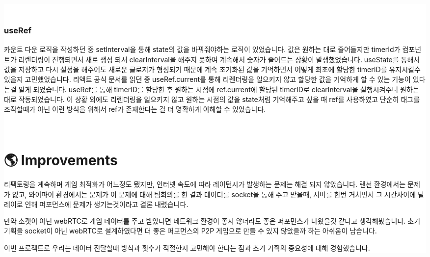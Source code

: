 <br>

### **useRef**

카운트 다운 로직을 작성하던 중 setInterval을 통해 state의 값을 바꿔줘야하는 로직이 있었습니다. 값은 원하는 대로 줄어들지만 timerId가 컴포넌트가 리렌더링이 진행되면서 새로 생성 되서 clearInterval을 해주지 못하여 계속해서 숫자가 줄어드는 상황이 발생했었습니다. useState를 통해서 값을 저장하고 다시 설정을 해주어도 새로운 클로저가 형성되기 때문에 계속 초기화된 값을 기억하면서 어떻게 최초에 할당한 timerID를 유지시킬수 있을지 고민했었습니다. 리액트 공식 문서를 읽던 중 useRef.current를 통해 리렌더링을 일으키지 않고 할당한 값을 기억하게 할 수 있는 기능이 있다는걸 알게 되었습니다. useRef를 통해 timerID를 할당한 후 원하는 시점에 ref.current에 할당된 timerID로 clearInterval을 실행시켜주니 원하는 대로 작동되었습니다. 이 상황 외에도 리렌더링을 일으키지 않고 원하는 시점의 값을 state처럼 기억해주고 싶을 때 ref를 사용하였고 단순히 태그를 조작할때가 아닌 이런 방식을 위해서 ref가 존재한다는 걸 더 명확하게 이해할 수 있었습니다.

<br>

# 🌎 Improvements

리팩토링을 계속하며 게임 최적화가 어느정도 됐지만, 인터넷 속도에 따라 레이턴시가 발생하는 문제는 해결 되지 않았습니다. 랜선 환경에서는 문제가 없고, 와이파이 환경에서는 문제가  이 문제에 대해 팀회의를 한 결과 데이터를 socket을 통해 주고 받을때, 서버를 한번 거치면서 그 시간사이에 딜레이로 인해 퍼포먼스에 문제가 생기는것이라고 결론 내렸습니다.

만약 소켓이 아닌 webRTC로 게임 데이터를 주고 받았다면 네트워크 환경이 좋지 않더라도 좋은 퍼포먼스가 나왔을것 같다고 생각해봤습니다. 초기 기획을 socket이 아닌 webRTC로 설계하였다면 더 좋은 퍼포먼스의 P2P 게임으로 만들 수 있지 않았을까 하는 아쉬움이 남습니다.

이번 프로젝트로 우리는 데이터 전달할때 방식과 횟수가 적절한지 고민해야 한다는 점과 초기 기획의 중요성에 대해 경험했습니다.
